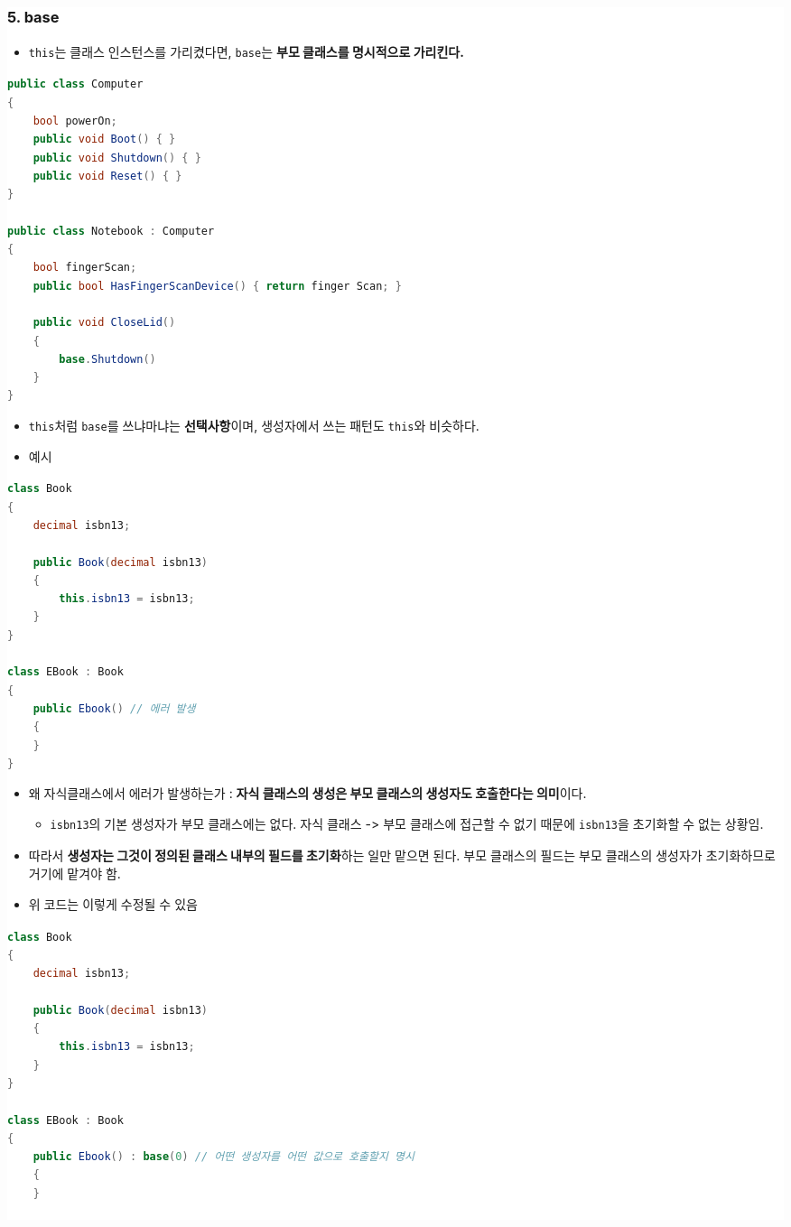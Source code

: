 ### 5. base
- `this`는 클래스 인스턴스를 가리켰다면, `base`는 **부모 클래스를 명시적으로 가리킨다.**
```C#
public class Computer
{
	bool powerOn;
	public void Boot() { }
	public void Shutdown() { }
	public void Reset() { }
}

public class Notebook : Computer
{
	bool fingerScan;
	public bool HasFingerScanDevice() { return finger Scan; }

	public void CloseLid()
	{
		base.Shutdown()
	}
}
```
- `this`처럼 `base`를 쓰냐마냐는 **선택사항**이며, 생성자에서 쓰는 패턴도 `this`와 비슷하다.

- 예시
```C#
class Book
{
	decimal isbn13;

	public Book(decimal isbn13)
	{
		this.isbn13 = isbn13;
	}
}

class EBook : Book
{
	public Ebook() // 에러 발생
	{
	}
}
```
- 왜 자식클래스에서 에러가 발생하는가 : **자식 클래스의 생성은 부모 클래스의 생성자도 호출한다는 의미**이다.
	- `isbn13`의 기본 생성자가 부모 클래스에는 없다. 자식 클래스 -> 부모 클래스에 접근할 수 없기 때문에 `isbn13`을 초기화할 수 없는 상황임.
- 따라서 **생성자는 그것이 정의된 클래스 내부의 필드를 초기화**하는 일만 맡으면 된다. 부모 클래스의 필드는 부모 클래스의 생성자가 초기화하므로 거기에 맡겨야 함.

- 위 코드는 이렇게 수정될 수 있음
```C#
class Book
{
	decimal isbn13;

	public Book(decimal isbn13)
	{
		this.isbn13 = isbn13;
	}
}

class EBook : Book
{
	public Ebook() : base(0) // 어떤 생성자를 어떤 값으로 호출할지 명시
	{
	}
	
```